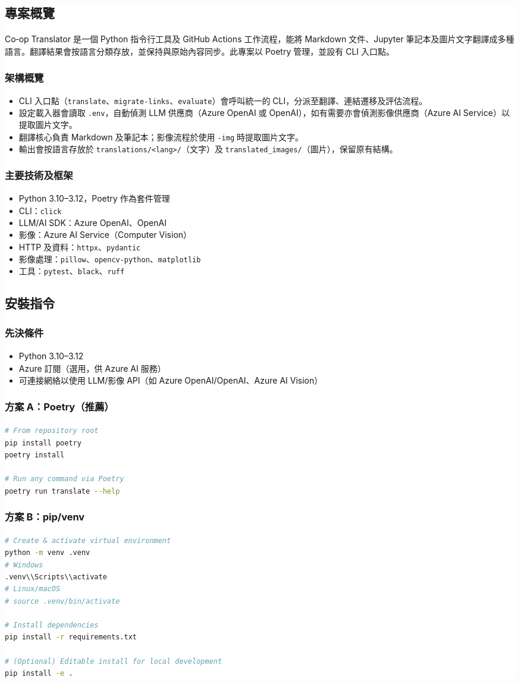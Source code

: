 
## 專案概覽

Co‑op Translator 是一個 Python 指令行工具及 GitHub Actions 工作流程，能將 Markdown 文件、Jupyter 筆記本及圖片文字翻譯成多種語言。翻譯結果會按語言分類存放，並保持與原始內容同步。此專案以 Poetry 管理，並設有 CLI 入口點。

### 架構概覽

- CLI 入口點（`translate`、`migrate-links`、`evaluate`）會呼叫統一的 CLI，分派至翻譯、連結遷移及評估流程。
- 設定載入器會讀取 `.env`，自動偵測 LLM 供應商（Azure OpenAI 或 OpenAI），如有需要亦會偵測影像供應商（Azure AI Service）以提取圖片文字。
- 翻譯核心負責 Markdown 及筆記本；影像流程於使用 `-img` 時提取圖片文字。
- 輸出會按語言存放於 `translations/<lang>/`（文字）及 `translated_images/`（圖片），保留原有結構。

### 主要技術及框架

- Python 3.10–3.12，Poetry 作為套件管理
- CLI：`click`
- LLM/AI SDK：Azure OpenAI、OpenAI
- 影像：Azure AI Service（Computer Vision）
- HTTP 及資料：`httpx`、`pydantic`
- 影像處理：`pillow`、`opencv-python`、`matplotlib`
- 工具：`pytest`、`black`、`ruff`

## 安裝指令

### 先決條件

- Python 3.10–3.12
- Azure 訂閱（選用，供 Azure AI 服務）
- 可連接網絡以使用 LLM/影像 API（如 Azure OpenAI/OpenAI、Azure AI Vision）

### 方案 A：Poetry（推薦）

```bash
# From repository root
pip install poetry
poetry install

# Run any command via Poetry
poetry run translate --help
```

### 方案 B：pip/venv

```bash
# Create & activate virtual environment
python -m venv .venv
# Windows
.venv\\Scripts\\activate
# Linux/macOS
# source .venv/bin/activate

# Install dependencies
pip install -r requirements.txt

# (Optional) Editable install for local development
pip install -e .
```
